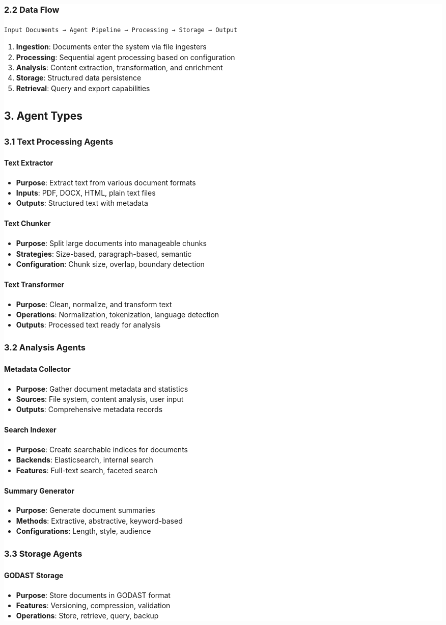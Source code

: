 ### 2.2 Data Flow

```
Input Documents → Agent Pipeline → Processing → Storage → Output
```

1. **Ingestion**: Documents enter the system via file ingesters
2. **Processing**: Sequential agent processing based on configuration
3. **Analysis**: Content extraction, transformation, and enrichment
4. **Storage**: Structured data persistence
5. **Retrieval**: Query and export capabilities

## 3. Agent Types

### 3.1 Text Processing Agents

#### Text Extractor
- **Purpose**: Extract text from various document formats
- **Inputs**: PDF, DOCX, HTML, plain text files
- **Outputs**: Structured text with metadata

#### Text Chunker
- **Purpose**: Split large documents into manageable chunks
- **Strategies**: Size-based, paragraph-based, semantic
- **Configuration**: Chunk size, overlap, boundary detection

#### Text Transformer
- **Purpose**: Clean, normalize, and transform text
- **Operations**: Normalization, tokenization, language detection
- **Outputs**: Processed text ready for analysis

### 3.2 Analysis Agents

#### Metadata Collector
- **Purpose**: Gather document metadata and statistics
- **Sources**: File system, content analysis, user input
- **Outputs**: Comprehensive metadata records

#### Search Indexer
- **Purpose**: Create searchable indices for documents
- **Backends**: Elasticsearch, internal search
- **Features**: Full-text search, faceted search

#### Summary Generator
- **Purpose**: Generate document summaries
- **Methods**: Extractive, abstractive, keyword-based
- **Configurations**: Length, style, audience

### 3.3 Storage Agents

#### GODAST Storage
- **Purpose**: Store documents in GODAST format
- **Features**: Versioning, compression, validation
- **Operations**: Store, retrieve, query, backup
